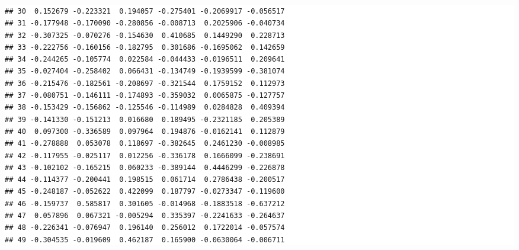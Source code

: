     ## 30  0.152679 -0.223321  0.194057 -0.275401 -0.2069917 -0.056517
    ## 31 -0.177948 -0.170090 -0.280856 -0.008713  0.2025906 -0.040734
    ## 32 -0.307325 -0.070276 -0.154630  0.410685  0.1449290  0.228713
    ## 33 -0.222756 -0.160156 -0.182795  0.301686 -0.1695062  0.142659
    ## 34 -0.244265 -0.105774  0.022584 -0.044433 -0.0196511  0.209641
    ## 35 -0.027404 -0.258402  0.066431 -0.134749 -0.1939599 -0.381074
    ## 36 -0.215476 -0.182561 -0.208697 -0.321544  0.1759152  0.112973
    ## 37 -0.080751 -0.146111 -0.174893 -0.359032  0.0065875 -0.127757
    ## 38 -0.153429 -0.156862 -0.125546 -0.114989  0.0284828  0.409394
    ## 39 -0.141330 -0.151213  0.016680  0.189495 -0.2321185  0.205389
    ## 40  0.097300 -0.336589  0.097964  0.194876 -0.0162141  0.112879
    ## 41 -0.278888  0.053078  0.118697 -0.382645  0.2461230 -0.008985
    ## 42 -0.117955 -0.025117  0.012256 -0.336178  0.1666099 -0.238691
    ## 43 -0.102102 -0.165215  0.060233 -0.389144  0.4446299 -0.226878
    ## 44 -0.114377 -0.200441  0.198515  0.061714  0.2786438 -0.200517
    ## 45 -0.248187 -0.052622  0.422099  0.187797 -0.0273347 -0.119600
    ## 46 -0.159737  0.585817  0.301605 -0.014968 -0.1883518 -0.637212
    ## 47  0.057896  0.067321 -0.005294  0.335397 -0.2241633 -0.264637
    ## 48 -0.226341 -0.076947  0.196140  0.256012  0.1722014 -0.057574
    ## 49 -0.304535 -0.019609  0.462187  0.165900 -0.0630064 -0.006711